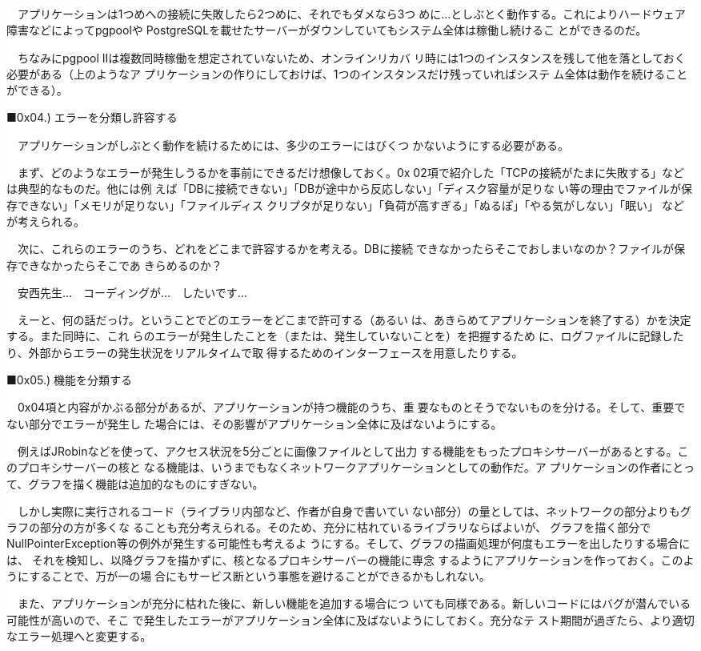 　アプリケーションは1つめへの接続に失敗したら2つめに、それでもダメなら3つ
めに…としぶとく動作する。これによりハードウェア障害などによってpgpoolや
PostgreSQLを載せたサーバーがダウンしていてもシステム全体は稼働し続けるこ
とができるのだ。

　ちなみにpgpool IIは複数同時稼働を想定されていないため、オンラインリカバ
リ時には1つのインスタンスを残して他を落としておく必要がある（上のようなア
プリケーションの作りにしておけば、1つのインスタンスだけ残っていればシステ
ム全体は動作を続けることができる）。


■0x04.) エラーを分類し許容する

　アプリケーションがしぶとく動作を続けるためには、多少のエラーにはびくつ
かないようにする必要がある。

　まず、どのようなエラーが発生しうるかを事前にできるだけ想像しておく。0x
02項で紹介した「TCPの接続がたまに失敗する」などは典型的なものだ。他には例
えば「DBに接続できない」「DBが途中から反応しない」「ディスク容量が足りな
い等の理由でファイルが保存できない」「メモリが足りない」「ファイルディス
クリプタが足りない」「負荷が高すぎる」「ぬるぽ」「やる気がしない」「眠い」
などが考えられる。

　次に、これらのエラーのうち、どれをどこまで許容するかを考える。DBに接続
できなかったらそこでおしまいなのか？ファイルが保存できなかったらそこであ
きらめるのか？

　安西先生…　コーディングが…　したいです…

　えーと、何の話だっけ。ということでどのエラーをどこまで許可する（あるい
は、あきらめてアプリケーションを終了する）かを決定する。また同時に、これ
らのエラーが発生したことを（または、発生していないことを）を把握するため
に、ログファイルに記録したり、外部からエラーの発生状況をリアルタイムで取
得するためのインターフェースを用意したりする。


■0x05.) 機能を分類する

　0x04項と内容がかぶる部分があるが、アプリケーションが持つ機能のうち、重
要なものとそうでないものを分ける。そして、重要でない部分でエラーが発生し
た場合には、その影響がアプリケーション全体に及ばないようにする。

　例えばJRobinなどを使って、アクセス状況を5分ごとに画像ファイルとして出力
する機能をもったプロキシサーバーがあるとする。このプロキシサーバーの核と
なる機能は、いうまでもなくネットワークアプリケーションとしての動作だ。ア
プリケーションの作者にとって、グラフを描く機能は追加的なものにすぎない。

　しかし実際に実行されるコード（ライブラリ内部など、作者が自身で書いてい
ない部分）の量としては、ネットワークの部分よりもグラフの部分の方が多くな
ることも充分考えられる。そのため、充分に枯れているライブラリならばよいが、
グラフを描く部分でNullPointerException等の例外が発生する可能性も考えるよ
うにする。そして、グラフの描画処理が何度もエラーを出したりする場合には、
それを検知し、以降グラフを描かずに、核となるプロキシサーバーの機能に専念
するようにアプリケーションを作っておく。このようにすることで、万が一の場
合にもサービス断という事態を避けることができるかもしれない。

　また、アプリケーションが充分に枯れた後に、新しい機能を追加する場合につ
いても同様である。新しいコードにはバグが潜んでいる可能性が高いので、そこ
で発生したエラーがアプリケーション全体に及ばないようにしておく。充分なテ
スト期間が過ぎたら、より適切なエラー処理へと変更する。

